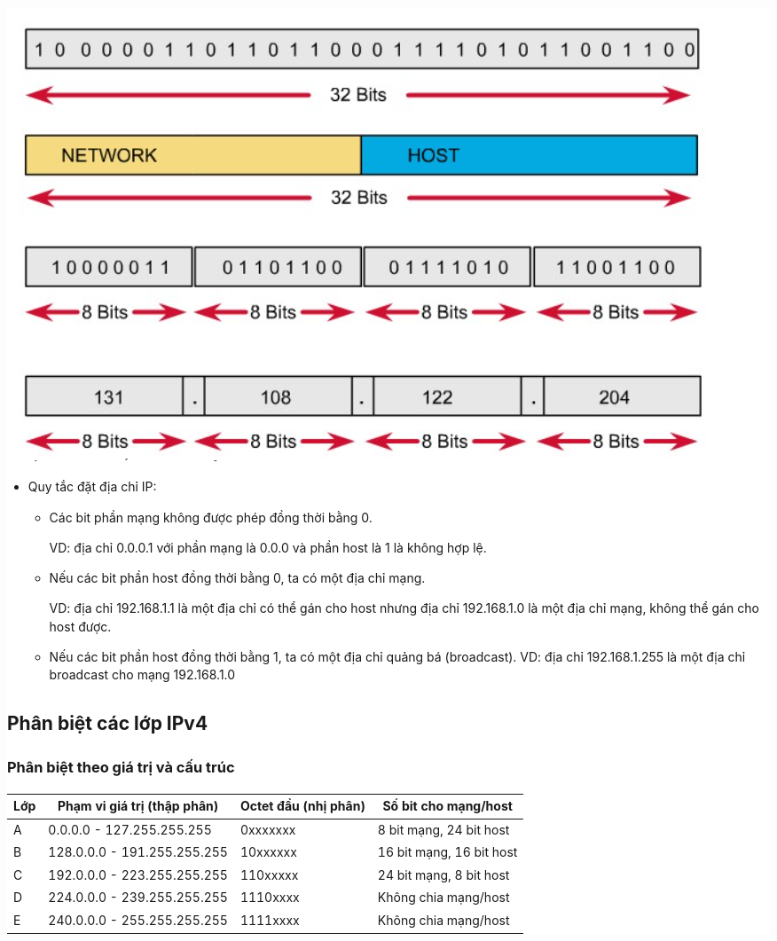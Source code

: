 ![Cấu trúc địa chỉ IP](../images/Cau-truc-dia-chi-IP.png)

- Quy tắc đặt địa chỉ IP:
  - Các bit phần mạng không được phép đồng thời bằng 0.

    VD: địa chỉ 0.0.0.1 với phần mạng là 0.0.0 và phần host là 1 là không hợp lệ.
  - Nếu các bit phần host đồng thời bằng 0, ta có một địa chỉ mạng.

    VD: địa chỉ 192.168.1.1 là một địa chỉ có thể gán cho host nhưng địa chỉ 192.168.1.0 là một địa chỉ mạng, không thể gán cho host được.
  - Nếu các bit phần host đồng thời bằng 1, ta có một địa chỉ quảng bá (broadcast).
    VD: địa chỉ 192.168.1.255 là một địa chỉ broadcast cho mạng 192.168.1.0

## Phân biệt các lớp IPv4

### Phân biệt theo giá trị và cấu trúc

| Lớp | Phạm vi giá trị (thập phân) | Octet đầu (nhị phân) | Số bit cho mạng/host |
|-----------|-----------|-------------|---------|
| A | 0.0.0.0 - 127.255.255.255 | 0xxxxxxx | 8 bit mạng, 24 bit host |
| B | 128.0.0.0 - 191.255.255.255 | 10xxxxxx | 16 bit mạng, 16 bit host |
| C | 192.0.0.0 - 223.255.255.255 | 110xxxxx | 24 bit mạng, 8 bit host |
| D | 224.0.0.0 - 239.255.255.255 | 1110xxxx | Không chia mạng/host |
| E | 240.0.0.0 - 255.255.255.255 | 1111xxxx | Không chia mạng/host |
